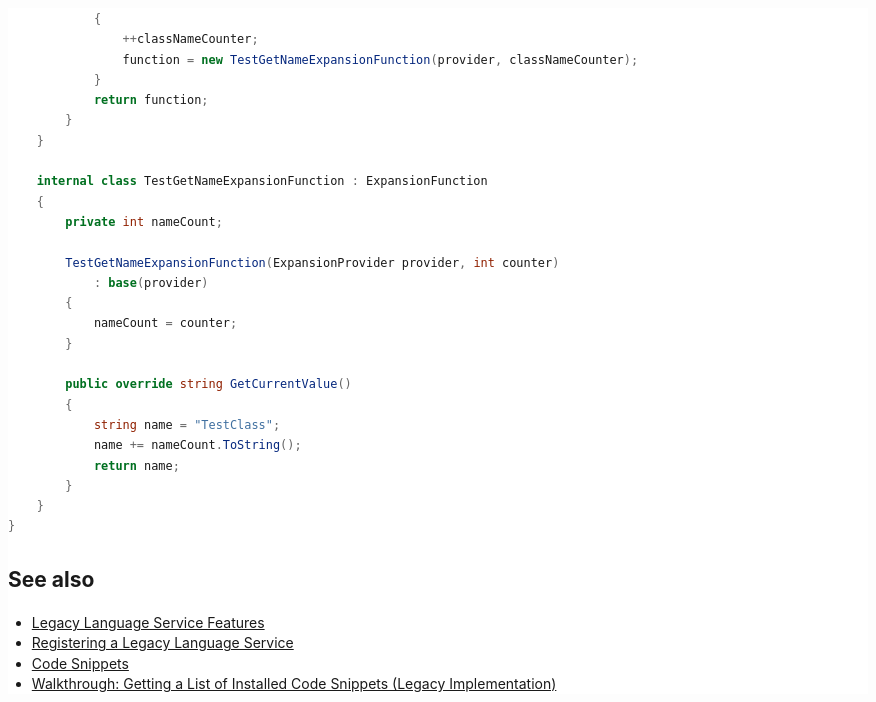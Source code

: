```csharp
            {
                ++classNameCounter;
                function = new TestGetNameExpansionFunction(provider, classNameCounter);
            }
            return function;
        }
    }

    internal class TestGetNameExpansionFunction : ExpansionFunction
    {
        private int nameCount;

        TestGetNameExpansionFunction(ExpansionProvider provider, int counter)
            : base(provider)
        {
            nameCount = counter;
        }

        public override string GetCurrentValue()
        {
            string name = "TestClass";
            name += nameCount.ToString();
            return name;
        }
    }
}
```

## See also
- [Legacy Language Service Features](../../extensibility/internals/legacy-language-service-features1.md)
- [Registering a Legacy Language Service](../../extensibility/internals/registering-a-legacy-language-service1.md)
- [Code Snippets](../../ide/code-snippets.md)
- [Walkthrough: Getting a List of Installed Code Snippets (Legacy Implementation)](../../extensibility/internals/walkthrough-getting-a-list-of-installed-code-snippets-legacy-implementation.md)